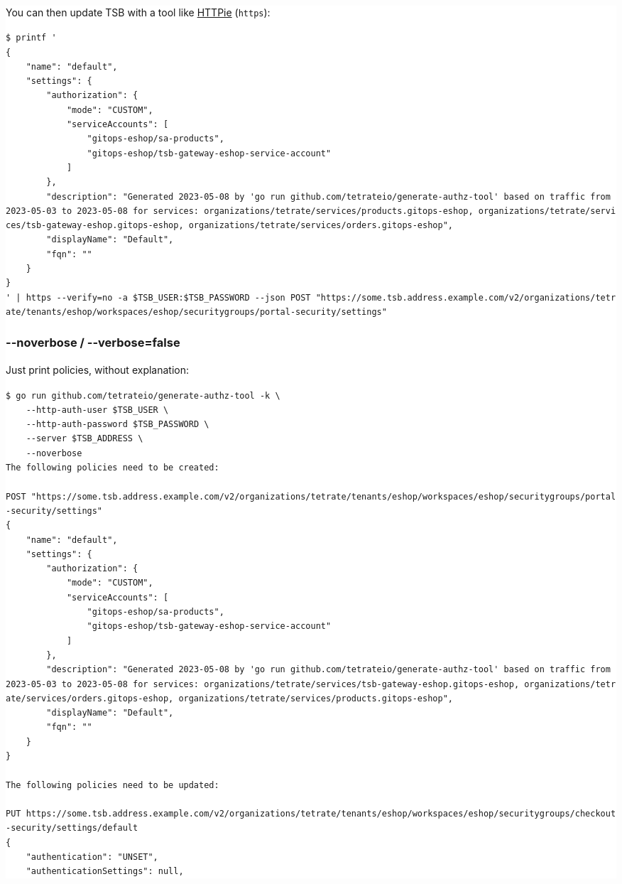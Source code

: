 You can then update TSB with a tool like [HTTPie](https://httpie.io/) (`https`):
```shell
$ printf '
{
    "name": "default",
    "settings": {
        "authorization": {
            "mode": "CUSTOM",
            "serviceAccounts": [
                "gitops-eshop/sa-products",
                "gitops-eshop/tsb-gateway-eshop-service-account"
            ]
        },
        "description": "Generated 2023-05-08 by 'go run github.com/tetrateio/generate-authz-tool' based on traffic from 2023-05-03 to 2023-05-08 for services: organizations/tetrate/services/products.gitops-eshop, organizations/tetrate/services/tsb-gateway-eshop.gitops-eshop, organizations/tetrate/services/orders.gitops-eshop",
        "displayName": "Default",
        "fqn": ""
    }
}
' | https --verify=no -a $TSB_USER:$TSB_PASSWORD --json POST "https://some.tsb.address.example.com/v2/organizations/tetrate/tenants/eshop/workspaces/eshop/securitygroups/portal-security/settings"
```

### --noverbose / --verbose=false

Just print policies, without explanation:
```shell
$ go run github.com/tetrateio/generate-authz-tool -k \
    --http-auth-user $TSB_USER \
    --http-auth-password $TSB_PASSWORD \
    --server $TSB_ADDRESS \
    --noverbose
The following policies need to be created:

POST "https://some.tsb.address.example.com/v2/organizations/tetrate/tenants/eshop/workspaces/eshop/securitygroups/portal-security/settings"
{
    "name": "default",
    "settings": {
        "authorization": {
            "mode": "CUSTOM",
            "serviceAccounts": [
                "gitops-eshop/sa-products",
                "gitops-eshop/tsb-gateway-eshop-service-account"
            ]
        },
        "description": "Generated 2023-05-08 by 'go run github.com/tetrateio/generate-authz-tool' based on traffic from 2023-05-03 to 2023-05-08 for services: organizations/tetrate/services/tsb-gateway-eshop.gitops-eshop, organizations/tetrate/services/orders.gitops-eshop, organizations/tetrate/services/products.gitops-eshop",
        "displayName": "Default",
        "fqn": ""
    }
}

The following policies need to be updated:

PUT https://some.tsb.address.example.com/v2/organizations/tetrate/tenants/eshop/workspaces/eshop/securitygroups/checkout-security/settings/default
{
    "authentication": "UNSET",
    "authenticationSettings": null,
```